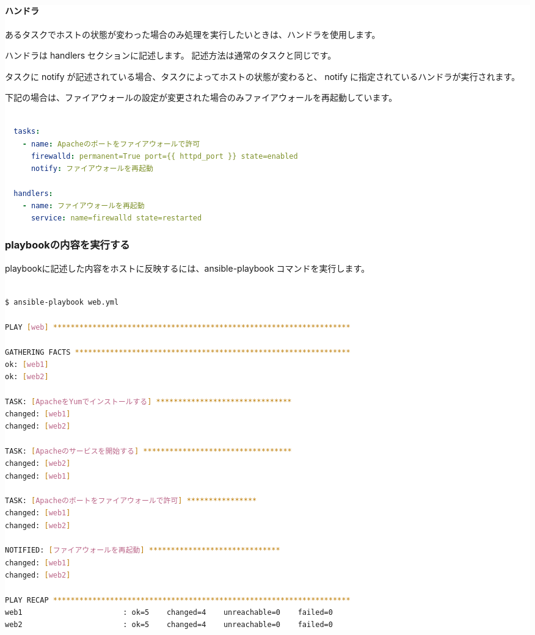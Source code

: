 #### ハンドラ
あるタスクでホストの状態が変わった場合のみ処理を実行したいときは、ハンドラを使用します。

ハンドラは handlers セクションに記述します。
記述方法は通常のタスクと同じです。

タスクに notify が記述されている場合、タスクによってホストの状態が変わると、 notify に指定されているハンドラが実行されます。

下記の場合は、ファイアウォールの設定が変更された場合のみファイアウォールを再起動しています。

```YAML

  tasks:
    - name: Apacheのポートをファイアウォールで許可
      firewalld: permanent=True port={{ httpd_port }} state=enabled
      notify: ファイアウォールを再起動

  handlers:
    - name: ファイアウォールを再起動
      service: name=firewalld state=restarted

```


### playbookの内容を実行する
playbookに記述した内容をホストに反映するには、ansible-playbook コマンドを実行します。

```bash

$ ansible-playbook web.yml

PLAY [web] ********************************************************************

GATHERING FACTS ***************************************************************
ok: [web1]
ok: [web2]

TASK: [ApacheをYumでインストールする] *******************************
changed: [web1]
changed: [web2]

TASK: [Apacheのサービスを開始する] **********************************
changed: [web2]
changed: [web1]

TASK: [Apacheのポートをファイアウォールで許可] ****************
changed: [web1]
changed: [web2]

NOTIFIED: [ファイアウォールを再起動] ******************************
changed: [web1]
changed: [web2]

PLAY RECAP ********************************************************************
web1                       : ok=5    changed=4    unreachable=0    failed=0   
web2                       : ok=5    changed=4    unreachable=0    failed=0

```
